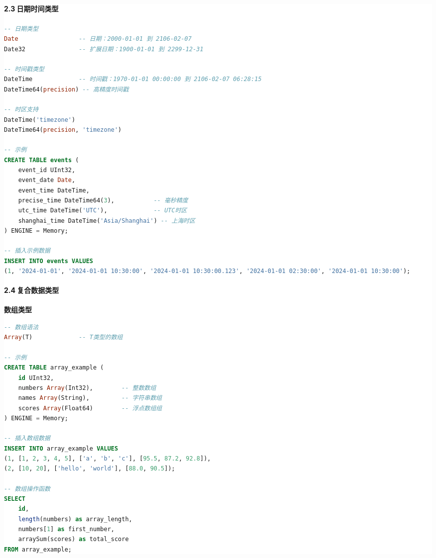 
#### 2.3 日期时间类型

```sql
-- 日期类型
Date                 -- 日期：2000-01-01 到 2106-02-07
Date32               -- 扩展日期：1900-01-01 到 2299-12-31

-- 时间戳类型
DateTime             -- 时间戳：1970-01-01 00:00:00 到 2106-02-07 06:28:15
DateTime64(precision) -- 高精度时间戳

-- 时区支持
DateTime('timezone')
DateTime64(precision, 'timezone')

-- 示例
CREATE TABLE events (
    event_id UInt32,
    event_date Date,
    event_time DateTime,
    precise_time DateTime64(3),           -- 毫秒精度
    utc_time DateTime('UTC'),             -- UTC时区
    shanghai_time DateTime('Asia/Shanghai') -- 上海时区
) ENGINE = Memory;

-- 插入示例数据
INSERT INTO events VALUES
(1, '2024-01-01', '2024-01-01 10:30:00', '2024-01-01 10:30:00.123', '2024-01-01 02:30:00', '2024-01-01 10:30:00');
```

#### 2.4 复合数据类型

**数组类型**
```sql
-- 数组语法
Array(T)             -- T类型的数组

-- 示例
CREATE TABLE array_example (
    id UInt32,
    numbers Array(Int32),        -- 整数数组
    names Array(String),         -- 字符串数组
    scores Array(Float64)        -- 浮点数组组
) ENGINE = Memory;

-- 插入数组数据
INSERT INTO array_example VALUES
(1, [1, 2, 3, 4, 5], ['a', 'b', 'c'], [95.5, 87.2, 92.8]),
(2, [10, 20], ['hello', 'world'], [88.0, 90.5]);

-- 数组操作函数
SELECT 
    id,
    length(numbers) as array_length,
    numbers[1] as first_number,
    arraySum(scores) as total_score
FROM array_example;
```
